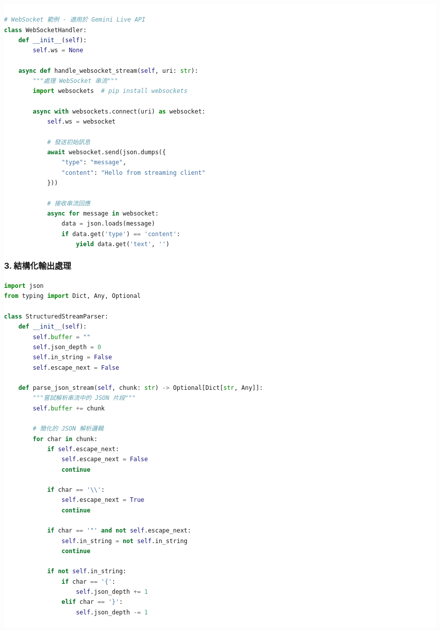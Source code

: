 ```python

# WebSocket 範例 - 適用於 Gemini Live API
class WebSocketHandler:
    def __init__(self):
        self.ws = None
    
    async def handle_websocket_stream(self, uri: str):
        """處理 WebSocket 串流"""
        import websockets  # pip install websockets
        
        async with websockets.connect(uri) as websocket:
            self.ws = websocket
            
            # 發送初始訊息
            await websocket.send(json.dumps({
                "type": "message",
                "content": "Hello from streaming client"
            }))
            
            # 接收串流回應
            async for message in websocket:
                data = json.loads(message)
                if data.get('type') == 'content':
                    yield data.get('text', '')
```

### 3. 結構化輸出處理

```python
import json
from typing import Dict, Any, Optional

class StructuredStreamParser:
    def __init__(self):
        self.buffer = ""
        self.json_depth = 0
        self.in_string = False
        self.escape_next = False
    
    def parse_json_stream(self, chunk: str) -> Optional[Dict[str, Any]]:
        """嘗試解析串流中的 JSON 片段"""
        self.buffer += chunk
        
        # 簡化的 JSON 解析邏輯
        for char in chunk:
            if self.escape_next:
                self.escape_next = False
                continue
                
            if char == '\\':
                self.escape_next = True
                continue
                
            if char == '"' and not self.escape_next:
                self.in_string = not self.in_string
                continue
                
            if not self.in_string:
                if char == '{':
                    self.json_depth += 1
                elif char == '}':
                    self.json_depth -= 1
                    
```